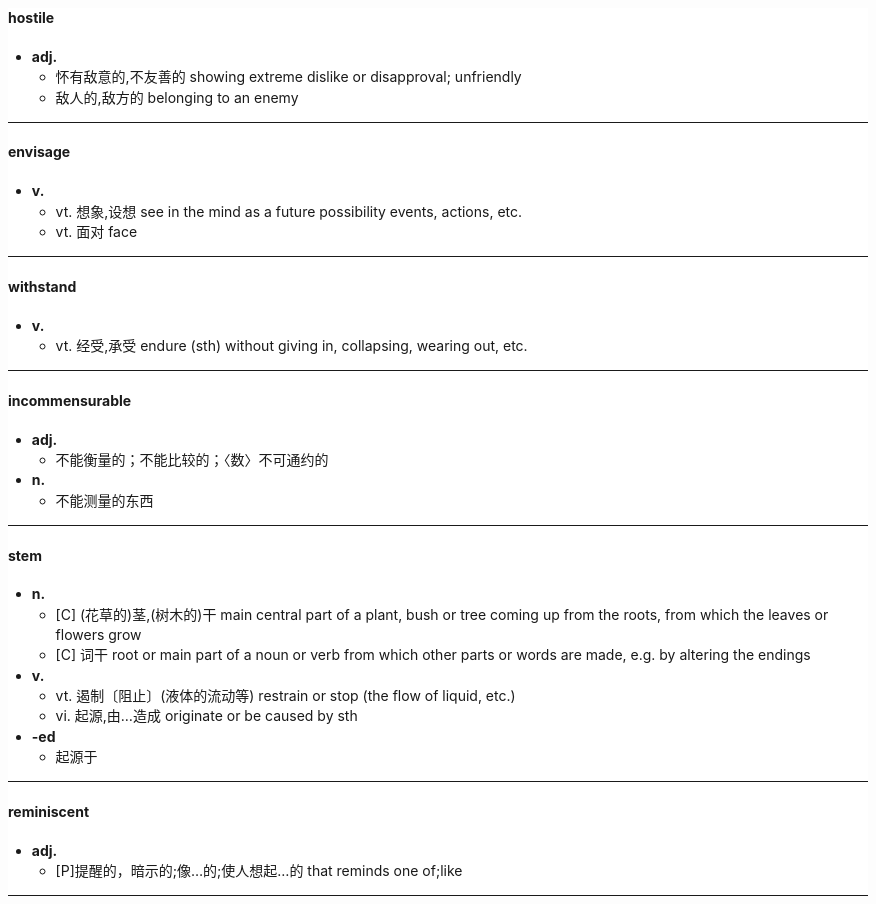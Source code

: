 

#### hostile
- **adj.**
	- 怀有敌意的,不友善的	 showing extreme dislike or disapproval; unfriendly
	- 敌人的,敌方的	 belonging to an enemy

---


#### envisage
- **v.**
	- vt. 想象,设想	 see in the mind as a future possibility events, actions, etc.
	- vt. 面对	 face

---


#### withstand
- **v.**
	- vt. 经受,承受	 endure (sth) without giving in, collapsing, wearing out, etc.

---


#### incommensurable
- **adj.**
	- 不能衡量的；不能比较的；〈数〉不可通约的
- **n.**
	- 不能测量的东西

---


#### stem
- **n.**
	- [C] (花草的)茎,(树木的)干	 main central part of a plant, bush or tree coming up from the roots, from which the leaves or flowers grow
	- [C] 词干	 root or main part of a noun or verb from which other parts or words are made, e.g. by altering the endings
- **v.**
	- vt. 遏制〔阻止〕(液体的流动等)	 restrain or stop (the flow of liquid, etc.)
	- vi. 起源,由…造成	 originate or be caused by sth
- **-ed**
	- 起源于

---


#### reminiscent
- **adj.**
	- [P]提醒的，暗示的;像…的;使人想起…的	 that reminds one of;like

---

